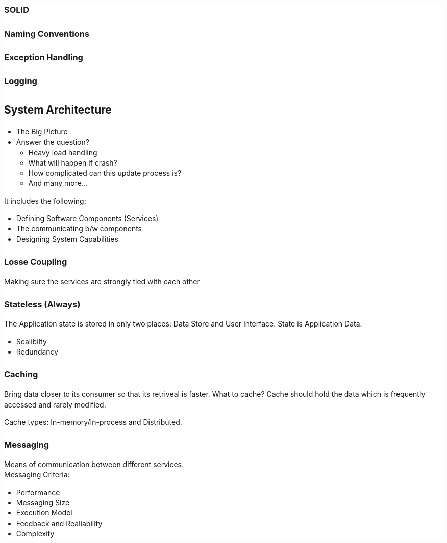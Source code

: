 ### SOLID

### Naming Conventions

### Exception Handling

### Logging

## System Architecture

* The Big Picture
* Answer the question?
  * Heavy load handling
  * What will happen if crash?
  * How complicated can this update process is?
  * And many more...

It includes the following:

* Defining Software Components (Services)
* The communicating b/w components
* Designing System Capabilities

### Losse Coupling

Making sure the services are strongly tied with each other

### Stateless (Always)

The Application state is stored in only two places: Data Store and User Interface. State is Application Data.

* Scalibilty
* Redundancy

### Caching

Bring data closer to its consumer so that its retriveal is faster.
What to cache? Cache should hold the data which is frequently accessed and rarely modified.

Cache types: In-memory/In-process and Distributed.

### Messaging

Means of communication between different services.\
Messaging Criteria:

* Performance
* Messaging Size
* Execution Model
* Feedback and Realiability
* Complexity
